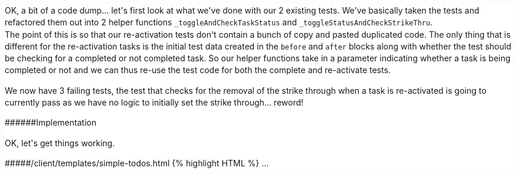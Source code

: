 OK, a bit of a code dump... let's first look at what we've done with our 2 existing tests.  We've basically taken the tests and refactored them out into 2 helper functions `_toggleAndCheckTaskStatus` and `_toggleStatusAndCheckStrikeThru`.  
The point of this is so that our re-activation tests don't contain a bunch of copy and pasted duplicated code.  The only thing that is different for the re-activation tasks is the initial test data created in the `before` and `after` blocks along with whether the test should be checking for a completed or not completed task.  So our helper functions take in a parameter indicating whether a task is being completed or not and we can thus re-use the test code for both the complete and re-activate tests.

We now have 3 failing tests, the test that checks for the removal of the strike through when a task is re-activated is going to currently pass as we have no logic to initially set the strike through... reword!

######Implementation

OK, let's get things working.

#####/client/templates/simple-todos.html
{% highlight HTML %}
...
<template name="task">
  <li class="{{#if completed}}checked{{/if}}">
    ...
    ...
{% endhighlight %}

We've added a class on the `li` attribute which is used to toggle the strike through class.

#####/client/templates/simple-todos.js
{% highlight JavaScript %}
Template.task.events({
  "click .toggle-checked": function () {
    // Set the checked property to the opposite of its current value
    Meteor.call("setCompleted", this._id, ! this.completed);
  },
  "click .delete": function () {
  ...
{% endhighlight %}

We've added a new event handler for the check-box.

#####/lib/collections.js
{% highlight JavaScript %}
  ...
  },
  setCompleted: function (taskId, setCompleted) {
    var task = Tasks.findOne(taskId);
    
    Tasks.update(taskId, { $set: { completed: setCompleted} });
  }, 
});
{% endhighlight %}

Finally we need to add a method to set a task to completed.
